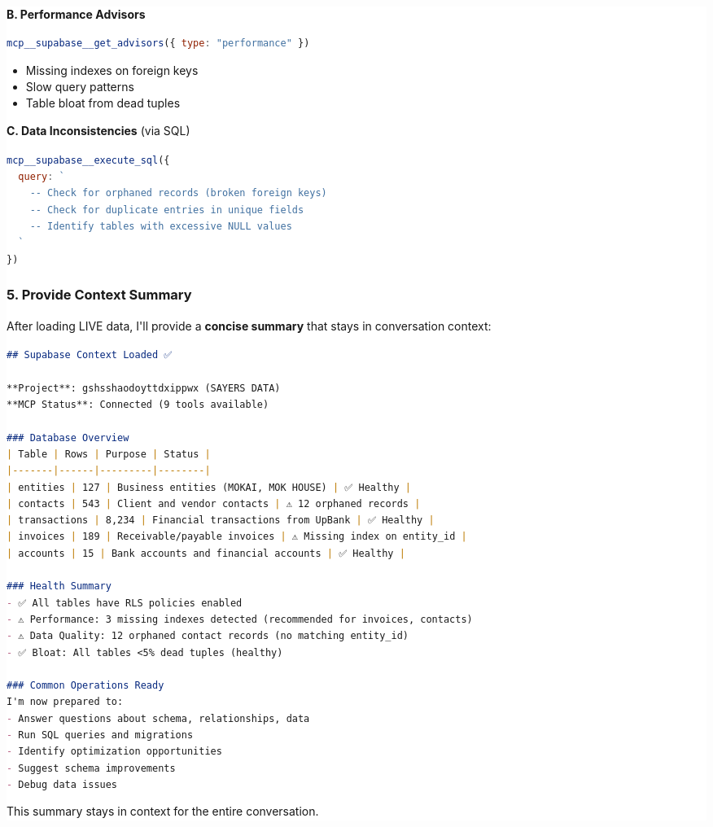 **B. Performance Advisors**
```javascript
mcp__supabase__get_advisors({ type: "performance" })
```
- Missing indexes on foreign keys
- Slow query patterns
- Table bloat from dead tuples

**C. Data Inconsistencies** (via SQL)
```javascript
mcp__supabase__execute_sql({
  query: `
    -- Check for orphaned records (broken foreign keys)
    -- Check for duplicate entries in unique fields
    -- Identify tables with excessive NULL values
  `
})
```

### 5. Provide Context Summary

After loading LIVE data, I'll provide a **concise summary** that stays in conversation context:

```markdown
## Supabase Context Loaded ✅

**Project**: gshsshaodoyttdxippwx (SAYERS DATA)
**MCP Status**: Connected (9 tools available)

### Database Overview
| Table | Rows | Purpose | Status |
|-------|------|---------|--------|
| entities | 127 | Business entities (MOKAI, MOK HOUSE) | ✅ Healthy |
| contacts | 543 | Client and vendor contacts | ⚠️ 12 orphaned records |
| transactions | 8,234 | Financial transactions from UpBank | ✅ Healthy |
| invoices | 189 | Receivable/payable invoices | ⚠️ Missing index on entity_id |
| accounts | 15 | Bank accounts and financial accounts | ✅ Healthy |

### Health Summary
- ✅ All tables have RLS policies enabled
- ⚠️ Performance: 3 missing indexes detected (recommended for invoices, contacts)
- ⚠️ Data Quality: 12 orphaned contact records (no matching entity_id)
- ✅ Bloat: All tables <5% dead tuples (healthy)

### Common Operations Ready
I'm now prepared to:
- Answer questions about schema, relationships, data
- Run SQL queries and migrations
- Identify optimization opportunities
- Suggest schema improvements
- Debug data issues
```

This summary stays in context for the entire conversation.
